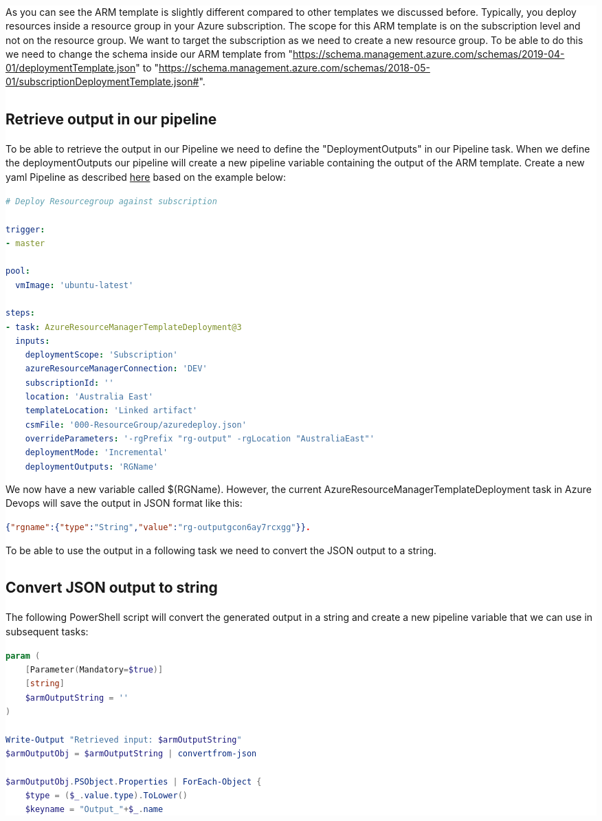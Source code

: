As you can see the ARM template is slightly different compared to other templates we discussed before. Typically, you deploy resources inside a resource group in your Azure subscription. The scope for this ARM template is on the subscription level and not on the resource group. We want to target the subscription as we need to create a new resource group. To be able to do this we need to change the schema inside our ARM template from   "https://schema.management.azure.com/schemas/2019-04-01/deploymentTemplate.json"  to "https://schema.management.azure.com/schemas/2018-05-01/subscriptionDeploymentTemplate.json#".

## Retrieve output in our pipeline

To be able to retrieve the output in our Pipeline we need to define the "DeploymentOutputs" in our Pipeline task. When we define the deploymentOutputs our pipeline will create a new pipeline variable containing the output of the ARM template. Create a new yaml Pipeline as described [here](https://github.com/starkfell/100DaysOfIaC/blob/master/articles/day.35.building.a.practical.yaml.pipeline.part.1.md#create-a-yaml-file-for-the-build-pipeline) based on the example below:

```yaml
# Deploy Resourcegroup against subscription

trigger:
- master

pool:
  vmImage: 'ubuntu-latest'

steps:
- task: AzureResourceManagerTemplateDeployment@3
  inputs:
    deploymentScope: 'Subscription'
    azureResourceManagerConnection: 'DEV'
    subscriptionId: ''
    location: 'Australia East'
    templateLocation: 'Linked artifact'
    csmFile: '000-ResourceGroup/azuredeploy.json'
    overrideParameters: '-rgPrefix "rg-output" -rgLocation "AustraliaEast"'
    deploymentMode: 'Incremental'
    deploymentOutputs: 'RGName'
```

We now have a new variable called $(RGName). However, the current AzureResourceManagerTemplateDeployment task in Azure Devops will save the output in JSON format like this:

```json
{"rgname":{"type":"String","value":"rg-outputgcon6ay7rcxgg"}}.
```

To be able to use the output in a following task we need to convert the JSON output to a string.

## Convert JSON output to string

The following PowerShell script will convert the generated output in a string and create a new pipeline variable that we can use in subsequent tasks:

```PowerShell
param (
    [Parameter(Mandatory=$true)]
    [string]
    $armOutputString = ''
)

Write-Output "Retrieved input: $armOutputString"
$armOutputObj = $armOutputString | convertfrom-json

$armOutputObj.PSObject.Properties | ForEach-Object {
    $type = ($_.value.type).ToLower()
    $keyname = "Output_"+$_.name
```